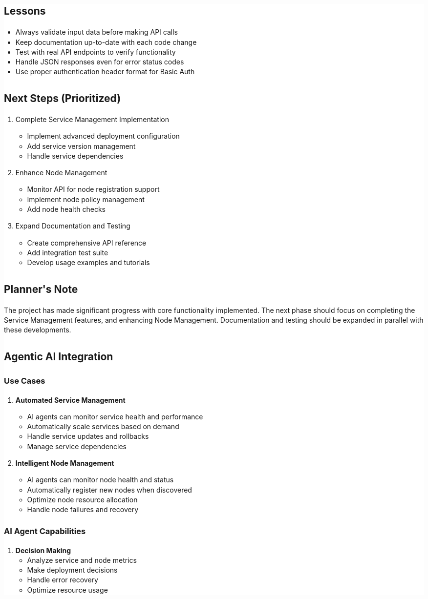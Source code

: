 ## Lessons
- Always validate input data before making API calls
- Keep documentation up-to-date with each code change
- Test with real API endpoints to verify functionality
- Handle JSON responses even for error status codes
- Use proper authentication header format for Basic Auth

## Next Steps (Prioritized)
1. Complete Service Management Implementation
   - Implement advanced deployment configuration
   - Add service version management
   - Handle service dependencies

2. Enhance Node Management
   - Monitor API for node registration support
   - Implement node policy management
   - Add node health checks

3. Expand Documentation and Testing
   - Create comprehensive API reference
   - Add integration test suite
   - Develop usage examples and tutorials

## Planner's Note
The project has made significant progress with core functionality implemented. The next phase should focus on completing the Service Management features, and enhancing Node Management. Documentation and testing should be expanded in parallel with these developments.

## Agentic AI Integration

### Use Cases
1. **Automated Service Management**
   - AI agents can monitor service health and performance
   - Automatically scale services based on demand
   - Handle service updates and rollbacks
   - Manage service dependencies

2. **Intelligent Node Management**
   - AI agents can monitor node health and status
   - Automatically register new nodes when discovered
   - Optimize node resource allocation
   - Handle node failures and recovery

### AI Agent Capabilities
1. **Decision Making**
   - Analyze service and node metrics
   - Make deployment decisions
   - Handle error recovery
   - Optimize resource usage
